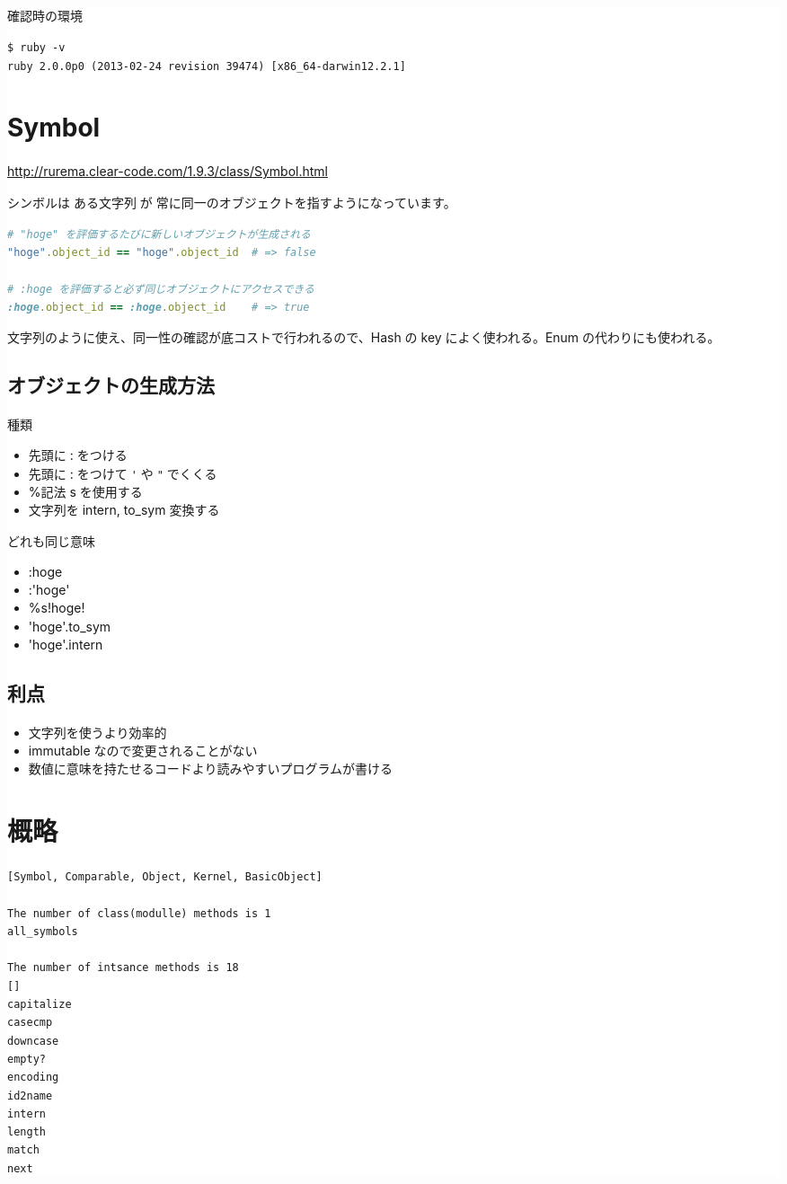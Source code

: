 確認時の環境

```
$ ruby -v
ruby 2.0.0p0 (2013-02-24 revision 39474) [x86_64-darwin12.2.1]
```

# Symbol

http://rurema.clear-code.com/1.9.3/class/Symbol.html

シンボルは ある文字列 が 常に同一のオブジェクトを指すようになっています。

```ruby
# "hoge" を評価するたびに新しいオブジェクトが生成される
"hoge".object_id == "hoge".object_id  # => false

# :hoge を評価すると必ず同じオブジェクトにアクセスできる
:hoge.object_id == :hoge.object_id    # => true
```

文字列のように使え、同一性の確認が底コストで行われるので、Hash の key によく使われる。Enum の代わりにも使われる。

## オブジェクトの生成方法

種類

* 先頭に : をつける
* 先頭に : をつけて `'` や `"` でくくる
* %記法 s を使用する
* 文字列を intern, to_sym 変換する

どれも同じ意味

* :hoge
* :'hoge'
* %s!hoge!
* 'hoge'.to_sym
* 'hoge'.intern

## 利点

* 文字列を使うより効率的
* immutable なので変更されることがない
* 数値に意味を持たせるコードより読みやすいプログラムが書ける

# 概略

```
[Symbol, Comparable, Object, Kernel, BasicObject]

The number of class(modulle) methods is 1
all_symbols

The number of intsance methods is 18
[]
capitalize
casecmp
downcase
empty?
encoding
id2name
intern
length
match
next
```